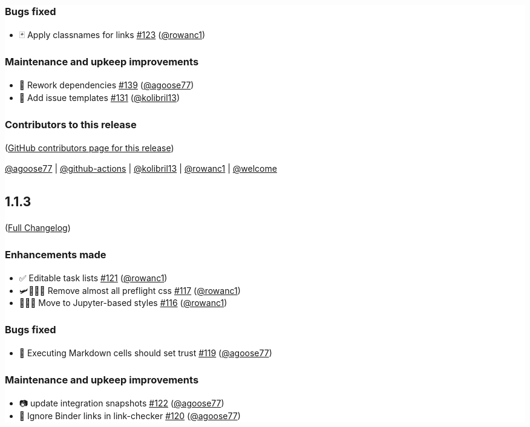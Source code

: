 ### Bugs fixed

- 🃏 Apply classnames for links [#123](https://github.com/executablebooks/jupyterlab-myst/pull/123) ([@rowanc1](https://github.com/rowanc1))

### Maintenance and upkeep improvements

- :broom: Rework dependencies [#139](https://github.com/executablebooks/jupyterlab-myst/pull/139) ([@agoose77](https://github.com/agoose77))
- :broom: Add issue templates [#131](https://github.com/executablebooks/jupyterlab-myst/pull/131) ([@kolibril13](https://github.com/kolibril13))

### Contributors to this release

([GitHub contributors page for this release](https://github.com/executablebooks/jupyterlab-myst/graphs/contributors?from=2023-03-22&to=2023-05-16&type=c))

[@agoose77](https://github.com/search?q=repo%3Aexecutablebooks%2Fjupyterlab-myst+involves%3Aagoose77+updated%3A2023-03-22..2023-05-16&type=Issues) | [@github-actions](https://github.com/search?q=repo%3Aexecutablebooks%2Fjupyterlab-myst+involves%3Agithub-actions+updated%3A2023-03-22..2023-05-16&type=Issues) | [@kolibril13](https://github.com/search?q=repo%3Aexecutablebooks%2Fjupyterlab-myst+involves%3Akolibril13+updated%3A2023-03-22..2023-05-16&type=Issues) | [@rowanc1](https://github.com/search?q=repo%3Aexecutablebooks%2Fjupyterlab-myst+involves%3Arowanc1+updated%3A2023-03-22..2023-05-16&type=Issues) | [@welcome](https://github.com/search?q=repo%3Aexecutablebooks%2Fjupyterlab-myst+involves%3Awelcome+updated%3A2023-03-22..2023-05-16&type=Issues)

## 1.1.3

([Full Changelog](https://github.com/executablebooks/jupyterlab-myst/compare/v1.1.2...f105c803d0652d612012413a99d3ce82606ba311))

### Enhancements made

- ✅ Editable task lists [#121](https://github.com/executablebooks/jupyterlab-myst/pull/121) ([@rowanc1](https://github.com/rowanc1))
- 🛩👩‍✈️💺 Remove almost all preflight css [#117](https://github.com/executablebooks/jupyterlab-myst/pull/117) ([@rowanc1](https://github.com/rowanc1))
- 👩🏻‍🎨 Move to Jupyter-based styles [#116](https://github.com/executablebooks/jupyterlab-myst/pull/116) ([@rowanc1](https://github.com/rowanc1))

### Bugs fixed

- :police_officer: Executing Markdown cells should set trust [#119](https://github.com/executablebooks/jupyterlab-myst/pull/119) ([@agoose77](https://github.com/agoose77))

### Maintenance and upkeep improvements

- :camera: update integration snapshots [#122](https://github.com/executablebooks/jupyterlab-myst/pull/122) ([@agoose77](https://github.com/agoose77))
- :link: Ignore Binder links in link-checker [#120](https://github.com/executablebooks/jupyterlab-myst/pull/120) ([@agoose77](https://github.com/agoose77))
